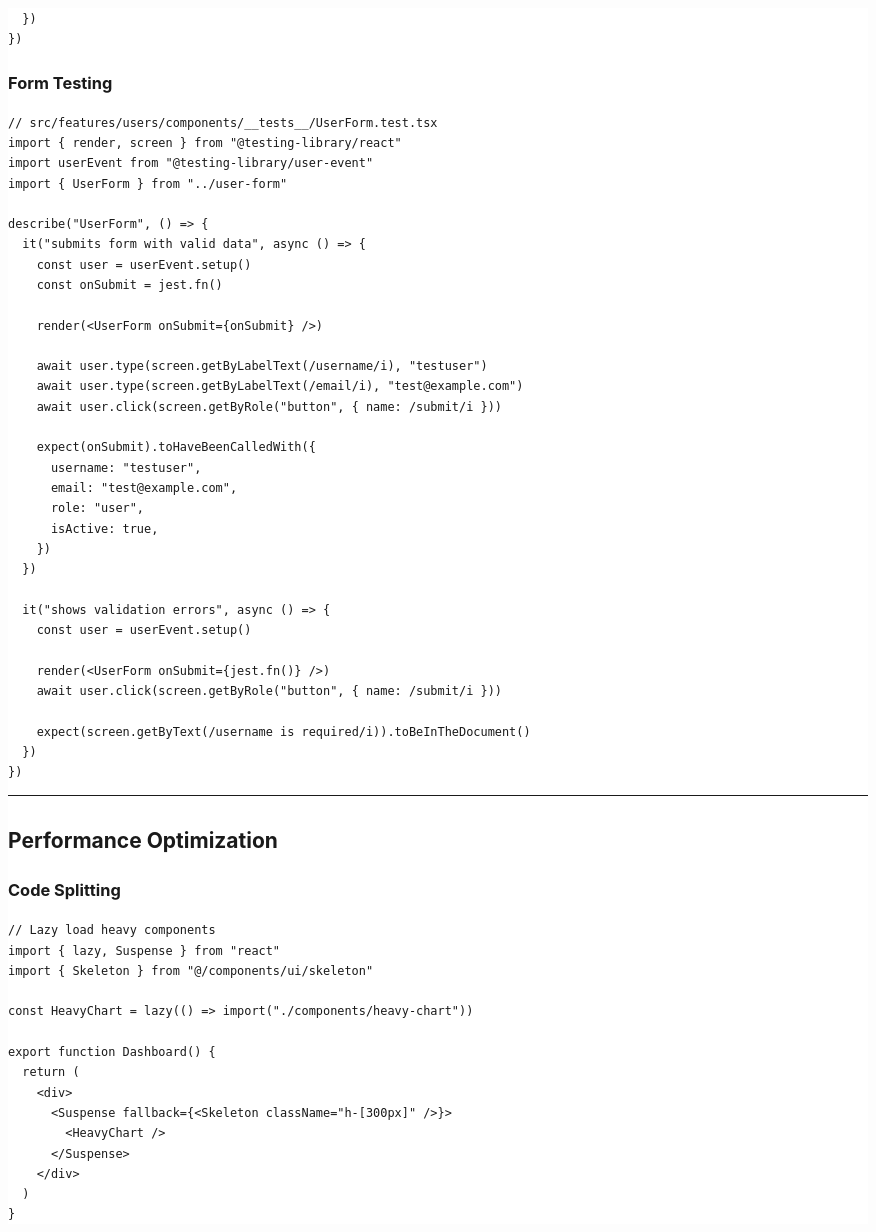 ```tsx
  })
})
```

### Form Testing

```tsx
// src/features/users/components/__tests__/UserForm.test.tsx
import { render, screen } from "@testing-library/react"
import userEvent from "@testing-library/user-event"
import { UserForm } from "../user-form"

describe("UserForm", () => {
  it("submits form with valid data", async () => {
    const user = userEvent.setup()
    const onSubmit = jest.fn()
    
    render(<UserForm onSubmit={onSubmit} />)
    
    await user.type(screen.getByLabelText(/username/i), "testuser")
    await user.type(screen.getByLabelText(/email/i), "test@example.com")
    await user.click(screen.getByRole("button", { name: /submit/i }))
    
    expect(onSubmit).toHaveBeenCalledWith({
      username: "testuser",
      email: "test@example.com",
      role: "user",
      isActive: true,
    })
  })
  
  it("shows validation errors", async () => {
    const user = userEvent.setup()
    
    render(<UserForm onSubmit={jest.fn()} />)
    await user.click(screen.getByRole("button", { name: /submit/i }))
    
    expect(screen.getByText(/username is required/i)).toBeInTheDocument()
  })
})
```

---

## Performance Optimization

### Code Splitting

```tsx
// Lazy load heavy components
import { lazy, Suspense } from "react"
import { Skeleton } from "@/components/ui/skeleton"

const HeavyChart = lazy(() => import("./components/heavy-chart"))

export function Dashboard() {
  return (
    <div>
      <Suspense fallback={<Skeleton className="h-[300px]" />}>
        <HeavyChart />
      </Suspense>
    </div>
  )
}
```